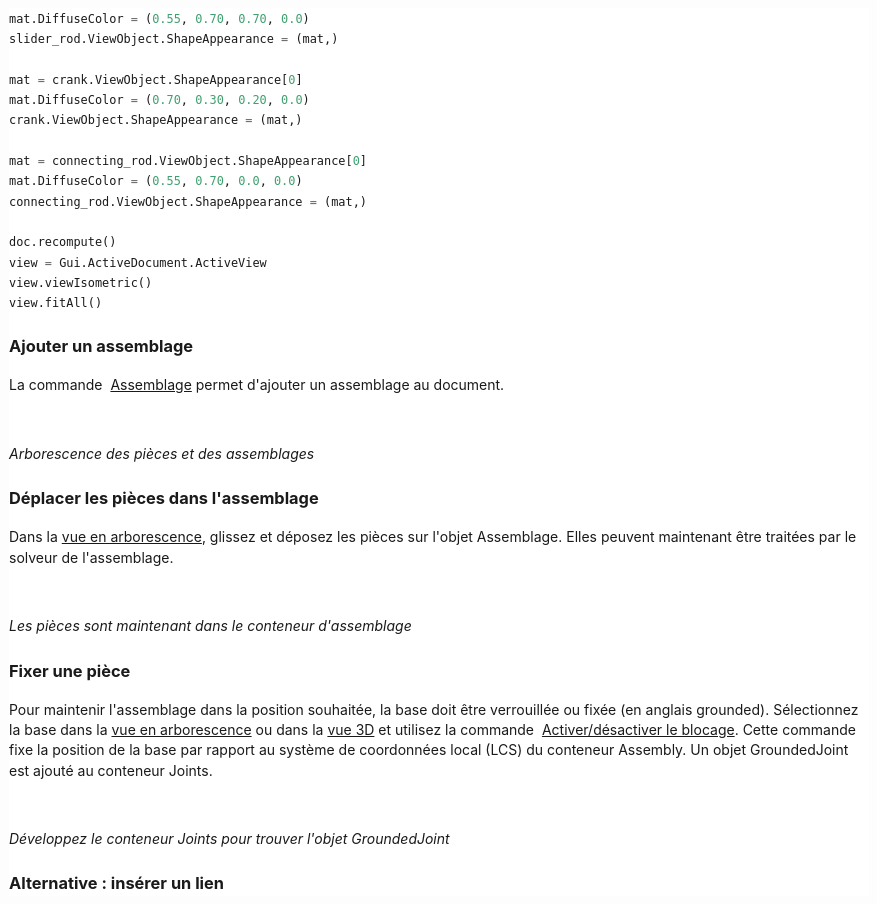 ```python
mat.DiffuseColor = (0.55, 0.70, 0.70, 0.0)
slider_rod.ViewObject.ShapeAppearance = (mat,)

mat = crank.ViewObject.ShapeAppearance[0]
mat.DiffuseColor = (0.70, 0.30, 0.20, 0.0)
crank.ViewObject.ShapeAppearance = (mat,)

mat = connecting_rod.ViewObject.ShapeAppearance[0]
mat.DiffuseColor = (0.55, 0.70, 0.0, 0.0)
connecting_rod.ViewObject.ShapeAppearance = (mat,)

doc.recompute()
view = Gui.ActiveDocument.ActiveView
view.viewIsometric()
view.fitAll()
```



### Ajouter un assemblage 

La commande <img alt="" src=images/Assembly_CreateAssembly.svg  style="width:24px;"> [Assemblage](Assembly_CreateAssembly/fr.md) permet d\'ajouter un assemblage au document.

<img alt="" src=images/Assembly_KinematicExample-01.png  style="width:200px;">



*Arborescence des pièces et des assemblages*



### Déplacer les pièces dans l\'assemblage 

Dans la [vue en arborescence](Tree_view/fr.md), glissez et déposez les pièces sur l\'objet Assemblage. Elles peuvent maintenant être traitées par le solveur de l\'assemblage.

<img alt="" src=images/Assembly_KinematicExample-02.png  style="width:200px;">



*Les pièces sont maintenant dans le conteneur d'assemblage*



### Fixer une pièce 

Pour maintenir l\'assemblage dans la position souhaitée, la base doit être verrouillée ou fixée (en anglais grounded). Sélectionnez la base dans la [vue en arborescence](Tree_view/fr.md) ou dans la [vue 3D](3D_view/fr.md) et utilisez la commande <img alt="" src=images/Assembly_ToggleGrounded.svg  style="width:24px;"> [Activer/désactiver le blocage](Assembly_ToggleGrounded/fr.md). Cette commande fixe la position de la base par rapport au système de coordonnées local (LCS) du conteneur Assembly. Un objet GroundedJoint est ajouté au conteneur Joints.

<img alt="" src=images/Assembly_KinematicExample-03.png  style="width:200px;"> <img alt="" src=images/Button_right.svg  style="width:16px;"> <img alt="" src=images/Assembly_KinematicExample-04.png  style="width:240px;">



*Développez le conteneur Joints pour trouver l'objet GroundedJoint*



### Alternative : insérer un lien 
